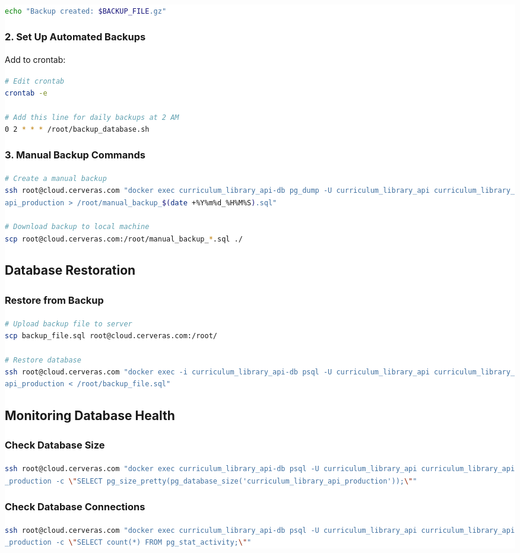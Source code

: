 ```bash
echo "Backup created: $BACKUP_FILE.gz"
```

### 2. Set Up Automated Backups

Add to crontab:
```bash
# Edit crontab
crontab -e

# Add this line for daily backups at 2 AM
0 2 * * * /root/backup_database.sh
```

### 3. Manual Backup Commands

```bash
# Create a manual backup
ssh root@cloud.cerveras.com "docker exec curriculum_library_api-db pg_dump -U curriculum_library_api curriculum_library_api_production > /root/manual_backup_$(date +%Y%m%d_%H%M%S).sql"

# Download backup to local machine
scp root@cloud.cerveras.com:/root/manual_backup_*.sql ./
```

## Database Restoration

### Restore from Backup
```bash
# Upload backup file to server
scp backup_file.sql root@cloud.cerveras.com:/root/

# Restore database
ssh root@cloud.cerveras.com "docker exec -i curriculum_library_api-db psql -U curriculum_library_api curriculum_library_api_production < /root/backup_file.sql"
```

## Monitoring Database Health

### Check Database Size
```bash
ssh root@cloud.cerveras.com "docker exec curriculum_library_api-db psql -U curriculum_library_api curriculum_library_api_production -c \"SELECT pg_size_pretty(pg_database_size('curriculum_library_api_production'));\""
```

### Check Database Connections
```bash
ssh root@cloud.cerveras.com "docker exec curriculum_library_api-db psql -U curriculum_library_api curriculum_library_api_production -c \"SELECT count(*) FROM pg_stat_activity;\""
```
